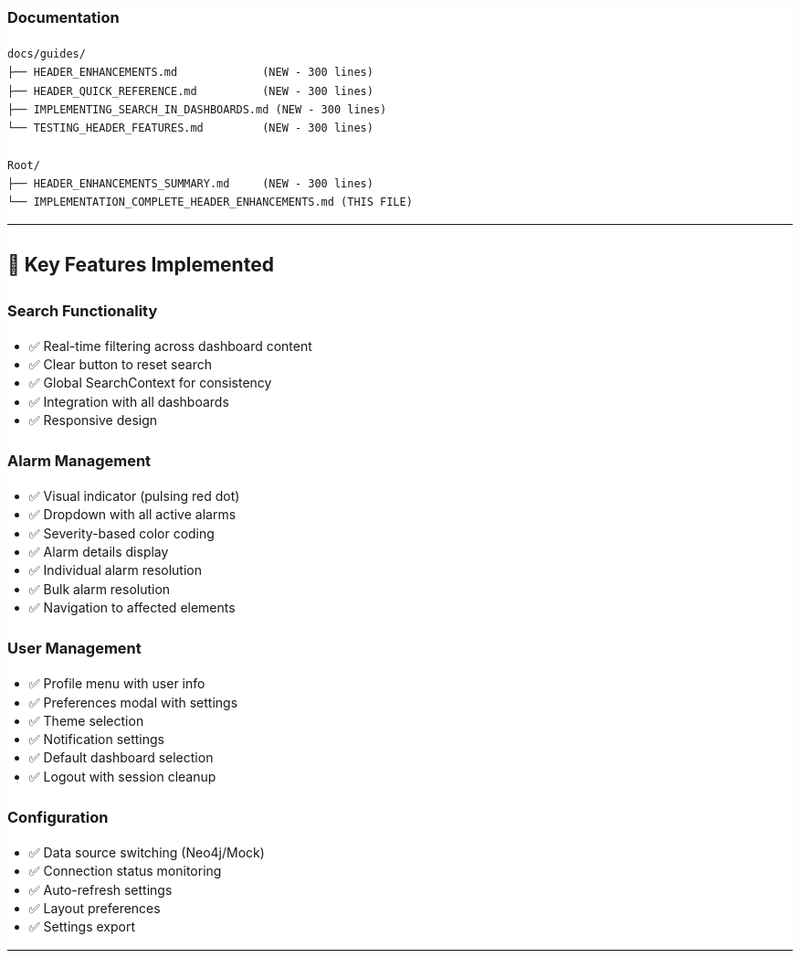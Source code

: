 ### Documentation
```
docs/guides/
├── HEADER_ENHANCEMENTS.md             (NEW - 300 lines)
├── HEADER_QUICK_REFERENCE.md          (NEW - 300 lines)
├── IMPLEMENTING_SEARCH_IN_DASHBOARDS.md (NEW - 300 lines)
└── TESTING_HEADER_FEATURES.md         (NEW - 300 lines)

Root/
├── HEADER_ENHANCEMENTS_SUMMARY.md     (NEW - 300 lines)
└── IMPLEMENTATION_COMPLETE_HEADER_ENHANCEMENTS.md (THIS FILE)
```

---

## 🚀 Key Features Implemented

### Search Functionality
- ✅ Real-time filtering across dashboard content
- ✅ Clear button to reset search
- ✅ Global SearchContext for consistency
- ✅ Integration with all dashboards
- ✅ Responsive design

### Alarm Management
- ✅ Visual indicator (pulsing red dot)
- ✅ Dropdown with all active alarms
- ✅ Severity-based color coding
- ✅ Alarm details display
- ✅ Individual alarm resolution
- ✅ Bulk alarm resolution
- ✅ Navigation to affected elements

### User Management
- ✅ Profile menu with user info
- ✅ Preferences modal with settings
- ✅ Theme selection
- ✅ Notification settings
- ✅ Default dashboard selection
- ✅ Logout with session cleanup

### Configuration
- ✅ Data source switching (Neo4j/Mock)
- ✅ Connection status monitoring
- ✅ Auto-refresh settings
- ✅ Layout preferences
- ✅ Settings export

---
